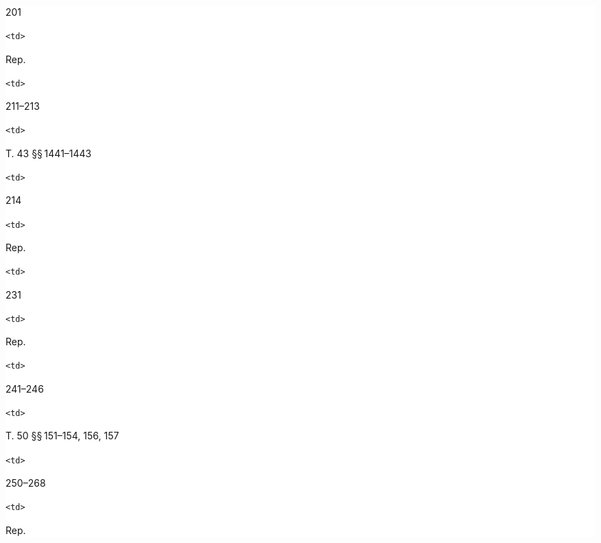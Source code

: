 201  </td>

    <td> 

Rep.  </td>

  </tr>

  <tr>

    <td> 

211–213  </td>

    <td> 

T. 43 §§ 1441–1443  </td>

  </tr>

  <tr>

    <td> 

214  </td>

    <td> 

Rep.  </td>

  </tr>

  <tr>

    <td> 

231  </td>

    <td> 

Rep.  </td>

  </tr>

  <tr>

    <td> 

241–246  </td>

    <td> 

T. 50 §§ 151–154, 156, 157  </td>

  </tr>

  <tr>

    <td> 

250–268  </td>

    <td> 

Rep.  </td>

